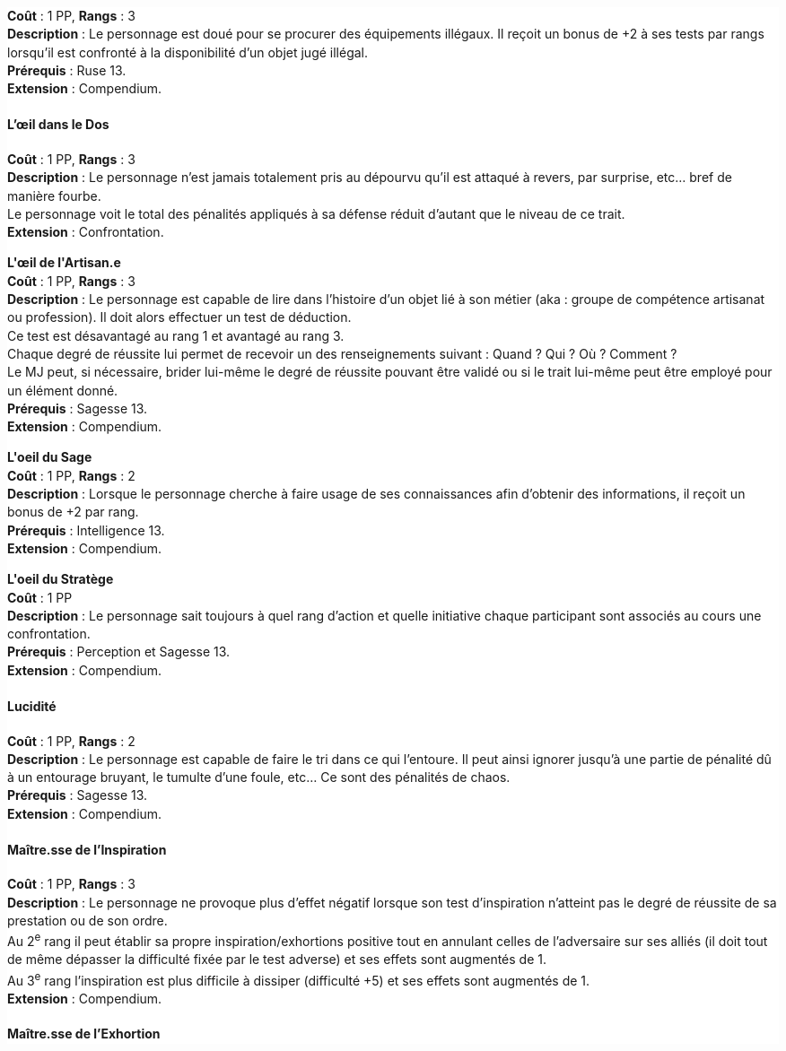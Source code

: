 <p><strong>Coût</strong> : 1 PP, <strong>Rangs</strong> : 3<br />
<strong>Description</strong> : Le personnage est doué pour se procurer
des équipements illégaux. Il reçoit un bonus de +2 à ses tests par rangs
lorsqu’il est confronté à la disponibilité d’un objet jugé
illégal.<br />
<strong>Prérequis</strong> : Ruse 13.<br />
<strong>Extension</strong> : Compendium.</p>
<h4 id="lœil-dans-le-dos">L’œil dans le Dos</h4>
<p><strong>Coût</strong> : 1 PP, <strong>Rangs</strong> : 3<br />
<strong>Description</strong> : Le personnage n’est jamais totalement
pris au dépourvu qu’il est attaqué à revers, par surprise, etc… bref de
manière fourbe.<br />
Le personnage voit le total des pénalités appliqués à sa défense réduit
d’autant que le niveau de ce trait.<br />
<strong>Extension</strong> : Confrontation.</p>
<p><strong>L'œil de l'Artisan.e<br />
Coût</strong> : 1 PP, <strong>Rangs</strong> : 3<br />
<strong>Description</strong> : Le personnage est capable de lire dans
l’histoire d’un objet lié à son métier (aka : groupe de compétence
artisanat ou profession). Il doit alors effectuer un test de
déduction.<br />
Ce test est désavantagé au rang 1 et avantagé au rang 3.<br />
Chaque degré de réussite lui permet de recevoir un des renseignements
suivant : Quand ? Qui ? Où ? Comment ?<br />
Le MJ peut, si nécessaire, brider lui-même le degré de réussite pouvant
être validé ou si le trait lui-même peut être employé pour un élément
donné.<br />
<strong>Prérequis</strong> : Sagesse 13.<br />
<strong>Extension</strong> : Compendium.</p>
<p><strong>L'oeil du Sage<br />
Coût</strong> : 1 PP, <strong>Rangs</strong> : 2<br />
<strong>Description</strong> : Lorsque le personnage cherche à faire
usage de ses connaissances afin d’obtenir des informations, il reçoit un
bonus de +2 par rang.<br />
<strong>Prérequis</strong> : Intelligence 13.<br />
<strong>Extension</strong> : Compendium.</p>
<p><strong>L'oeil du Stratège<br />
Coût</strong> : 1 PP<br />
<strong>Description</strong> : Le personnage sait toujours à quel rang
d’action et quelle initiative chaque participant sont associés au cours
une confrontation.<br />
<strong>Prérequis</strong> : Perception et Sagesse 13.<br />
<strong>Extension</strong> : Compendium.</p>
<h4 id="lucidité">Lucidité</h4>
<p><strong>Coût</strong> : 1 PP, <strong>Rangs</strong> : 2<br />
<strong>Description</strong> : Le personnage est capable de faire le tri
dans ce qui l’entoure. Il peut ainsi ignorer jusqu’à une partie de
pénalité dû à un entourage bruyant, le tumulte d’une foule, etc… Ce sont
des pénalités de chaos.<br />
<strong>Prérequis</strong> : Sagesse 13.<br />
<strong>Extension</strong> : Compendium.</p>
<h4 id="maître.sse-de-linspiration">Maître.sse de l’Inspiration</h4>
<p><strong>Coût</strong> : 1 PP, <strong>Rangs</strong> : 3<br />
<strong>Description</strong> : Le personnage ne provoque plus d’effet
négatif lorsque son test d’inspiration n’atteint pas le degré de
réussite de sa prestation ou de son ordre.<br />
Au 2<sup>e</sup> rang il peut établir sa propre inspiration/exhortions
positive tout en annulant celles de l’adversaire sur ses alliés (il doit
tout de même dépasser la difficulté fixée par le test adverse) et ses
effets sont augmentés de 1.<br />
Au 3<sup>e</sup> rang l’inspiration est plus difficile à dissiper
(difficulté +5) et ses effets sont augmentés de 1.<br />
<strong>Extension</strong> : Compendium.</p>
<h4 id="maître.sse-de-lexhortion">Maître.sse de l’Exhortion</h4>